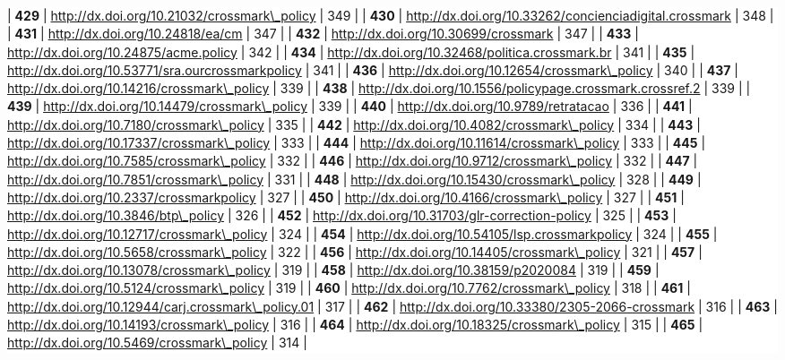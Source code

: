 | **429** | http://dx.doi.org/10.21032/crossmark\_policy                               | 349                  |
| **430** | http://dx.doi.org/10.33262/concienciadigital.crossmark                     | 348                  |
| **431** | http://dx.doi.org/10.24818/ea/cm                                           | 347                  |
| **432** | http://dx.doi.org/10.30699/crossmark                                       | 347                  |
| **433** | http://dx.doi.org/10.24875/acme.policy                                     | 342                  |
| **434** | http://dx.doi.org/10.32468/politica.crossmark.br                           | 341                  |
| **435** | http://dx.doi.org/10.53771/sra.ourcrossmarkpolicy                          | 341                  |
| **436** | http://dx.doi.org/10.12654/crossmark\_policy                               | 340                  |
| **437** | http://dx.doi.org/10.14216/crossmark\_policy                               | 339                  |
| **438** | http://dx.doi.org/10.1556/policypage.crossmark.crossref.2                  | 339                  |
| **439** | http://dx.doi.org/10.14479/crossmark\_policy                               | 339                  |
| **440** | http://dx.doi.org/10.9789/retratacao                                       | 336                  |
| **441** | http://dx.doi.org/10.7180/crossmark\_policy                                | 335                  |
| **442** | http://dx.doi.org/10.4082/crossmark\_policy                                | 334                  |
| **443** | http://dx.doi.org/10.17337/crossmark\_policy                               | 333                  |
| **444** | http://dx.doi.org/10.11614/crossmark\_policy                               | 333                  |
| **445** | http://dx.doi.org/10.7585/crossmark\_policy                                | 332                  |
| **446** | http://dx.doi.org/10.9712/crossmark\_policy                                | 332                  |
| **447** | http://dx.doi.org/10.7851/crossmark\_policy                                | 331                  |
| **448** | http://dx.doi.org/10.15430/crossmark\_policy                               | 328                  |
| **449** | http://dx.doi.org/10.2337/crossmarkpolicy                                  | 327                  |
| **450** | http://dx.doi.org/10.4166/crossmark\_policy                                | 327                  |
| **451** | http://dx.doi.org/10.3846/btp\_policy                                      | 326                  |
| **452** | http://dx.doi.org/10.31703/glr-correction-policy                           | 325                  |
| **453** | http://dx.doi.org/10.12717/crossmark\_policy                               | 324                  |
| **454** | http://dx.doi.org/10.54105/lsp.crossmarkpolicy                             | 324                  |
| **455** | http://dx.doi.org/10.5658/crossmark\_policy                                | 322                  |
| **456** | http://dx.doi.org/10.14405/crossmark\_policy                               | 321                  |
| **457** | http://dx.doi.org/10.13078/crossmark\_policy                               | 319                  |
| **458** | http://dx.doi.org/10.38159/p2020084                                        | 319                  |
| **459** | http://dx.doi.org/10.5124/crossmark\_policy                                | 319                  |
| **460** | http://dx.doi.org/10.7762/crossmark\_policy                                | 318                  |
| **461** | http://dx.doi.org/10.12944/carj.crossmark\_policy.01                       | 317                  |
| **462** | http://dx.doi.org/10.33380/2305-2066-crossmark                             | 316                  |
| **463** | http://dx.doi.org/10.14193/crossmark\_policy                               | 316                  |
| **464** | http://dx.doi.org/10.18325/crossmark\_policy                               | 315                  |
| **465** | http://dx.doi.org/10.5469/crossmark\_policy                                | 314                  |
